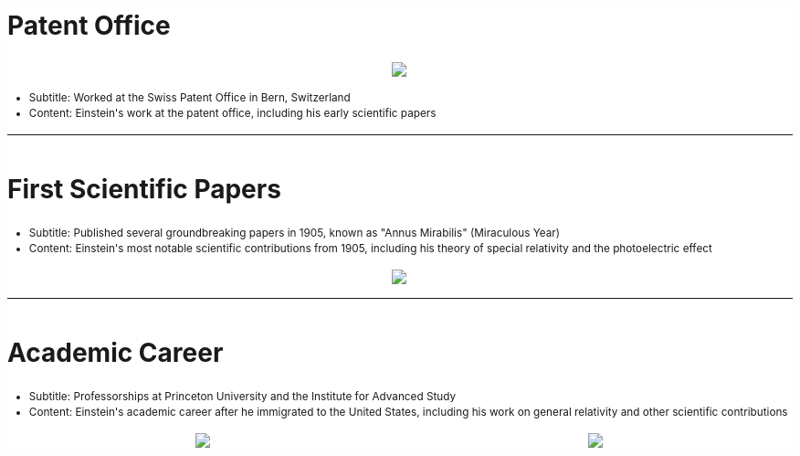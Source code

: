 <style scoped>p,li {font-size:0.88em}</style>

 # **Patent Office**
<div style="display: flex; flex: 1 1 auto; flex-flow: row; min-height: 0"><div style="display: flex; flex: 1 1 auto; justify-content: center;min-height:0;min-width:0; margin-bottom:0.1em;;margin-right:0.15em">
<img style='object-fit: contain; max-height:100%; max-width:100%; background-color: rgba(0,0,0,0);' src='https://upload.wikimedia.org/wikipedia/commons/thumb/a/a0/Einstein_patentoffice.jpg/170px-Einstein_patentoffice.jpg'/>
</div>
</div>

- Subtitle: Worked at the Swiss Patent Office in Bern, Switzerland
- Content: Einstein's work at the patent office, including his early scientific papers

---
<style scoped>p,li {font-size:0.88em}</style>

 # First Scientific Papers
- Subtitle: Published several groundbreaking papers in 1905, known as "Annus Mirabilis" (Miraculous Year)
- Content: Einstein's most notable scientific contributions from 1905, including his theory of special relativity and the photoelectric effect
<div style="display: flex; flex: 1 1 auto; flex-flow: row; min-height: 0"><div style="display: flex; flex: 1 1 auto; justify-content: center;min-height:0;min-width:0; margin-bottom:0.1em;;margin-right:0.15em">
<img style='object-fit: contain; max-height:100%; max-width:100%; background-color: rgba(0,0,0,0);' src='https://upload.wikimedia.org/wikipedia/commons/thumb/f/fe/Einstein_thesis.png/170px-Einstein_thesis.png'/>
</div>
</div>


---
<style scoped>p,li {font-size:0.84em}</style>

 # Academic Career
- Subtitle: Professorships at Princeton University and the Institute for Advanced Study
- Content: Einstein's academic career after he immigrated to the United States, including his work on general relativity and other scientific contributions
<div style="display: flex; flex: 1 1 auto; flex-flow: row; min-height: 0"><div style="display: flex; flex: 1 1 auto; justify-content: center;min-height:0;min-width:0; margin-bottom:0.1em;;margin-right:0.15em">
<img style='object-fit: contain; max-height:100%; max-width:100%; background-color: rgba(0,0,0,0);' src='https://upload.wikimedia.org/wikipedia/commons/thumb/d/d7/Einstein-with-habicht-and-solovine.jpg/230px-Einstein-with-habicht-and-solovine.jpg'/>
</div>
<div style="display: flex; flex: 1 1 auto; justify-content: center;min-height:0;min-width:0; margin-bottom:0.1em;;margin-right:0.15em">
<img style='object-fit: contain; max-height:100%; max-width:100%; background-color: rgba(0,0,0,0);' src='https://upload.wikimedia.org/wikipedia/commons/thumb/1/1a/19191125_A_New_Physics_Based_on_Einstein_-_The_New_York_Times.png/220px-19191125_A_New_Physics_Based_on_Einstein_-_The_New_York_Times.png'/>
</div>
</div>
